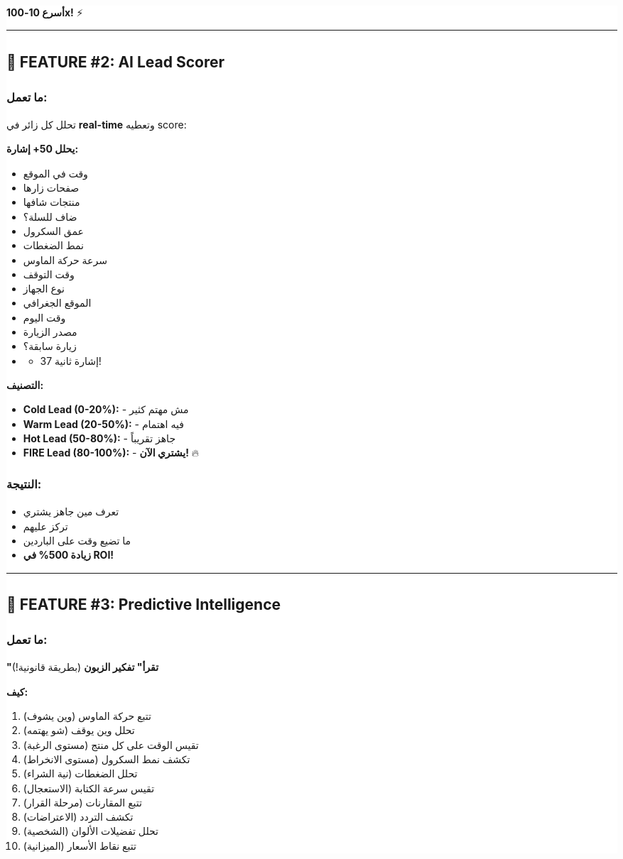 **أسرع 10-100x!** ⚡

---

## 🎯 **FEATURE #2: AI Lead Scorer**

### **ما تعمل:**
تحلل كل زائر في **real-time** وتعطيه score:

**يحلل 50+ إشارة:**
- وقت في الموقع
- صفحات زارها
- منتجات شافها
- ضاف للسلة؟
- عمق السكرول
- نمط الضغطات
- سرعة حركة الماوس
- وقت التوقف
- نوع الجهاز
- الموقع الجغرافي
- وقت اليوم
- مصدر الزيارة
- زيارة سابقة؟
- + 37 إشارة ثانية!

**التصنيف:**
- **Cold Lead (0-20%):** - مش مهتم كثير
- **Warm Lead (20-50%):** - فيه اهتمام
- **Hot Lead (50-80%):** - جاهز تقريباً
- **FIRE Lead (80-100%):** - **يشتري الآن!** 🔥

### **النتيجة:**
- تعرف مين جاهز يشتري
- تركز عليهم
- ما تضيع وقت على الباردين
- **زيادة 500% في ROI!**

---

## 🧠 **FEATURE #3: Predictive Intelligence**

### **ما تعمل:**
**"تقرأ" تفكير الزبون** (بطريقة قانونية!)

**كيف:**
1. تتبع حركة الماوس (وين يشوف)
2. تحلل وين يوقف (شو يهتمه)
3. تقيس الوقت على كل منتج (مستوى الرغبة)
4. تكشف نمط السكرول (مستوى الانخراط)
5. تحلل الضغطات (نية الشراء)
6. تقيس سرعة الكتابة (الاستعجال)
7. تتبع المقارنات (مرحلة القرار)
8. تكشف التردد (الاعتراضات)
9. تحلل تفضيلات الألوان (الشخصية)
10. تتبع نقاط الأسعار (الميزانية)
